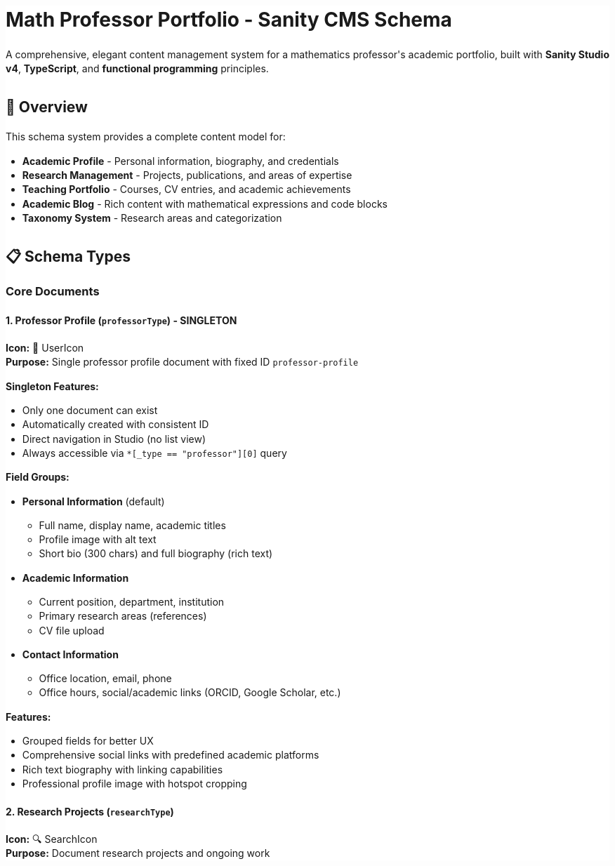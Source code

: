 # Math Professor Portfolio - Sanity CMS Schema

A comprehensive, elegant content management system for a mathematics professor's academic portfolio, built with **Sanity Studio v4**, **TypeScript**, and **functional programming** principles.

## 🎯 Overview

This schema system provides a complete content model for:
- **Academic Profile** - Personal information, biography, and credentials
- **Research Management** - Projects, publications, and areas of expertise  
- **Teaching Portfolio** - Courses, CV entries, and academic achievements
- **Academic Blog** - Rich content with mathematical expressions and code blocks
- **Taxonomy System** - Research areas and categorization

## 📋 Schema Types

### Core Documents

#### 1. **Professor Profile** (`professorType`) - SINGLETON
**Icon:** 👤 UserIcon  
**Purpose:** Single professor profile document with fixed ID `professor-profile`

**Singleton Features:**
- Only one document can exist
- Automatically created with consistent ID
- Direct navigation in Studio (no list view)
- Always accessible via `*[_type == "professor"][0]` query

**Field Groups:**
- **Personal Information** (default)
  - Full name, display name, academic titles
  - Profile image with alt text
  - Short bio (300 chars) and full biography (rich text)
  
- **Academic Information**  
  - Current position, department, institution
  - Primary research areas (references)
  - CV file upload

- **Contact Information**
  - Office location, email, phone
  - Office hours, social/academic links (ORCID, Google Scholar, etc.)

**Features:**
- Grouped fields for better UX
- Comprehensive social links with predefined academic platforms
- Rich text biography with linking capabilities
- Professional profile image with hotspot cropping

#### 2. **Research Projects** (`researchType`)  
**Icon:** 🔍 SearchIcon  
**Purpose:** Document research projects and ongoing work
